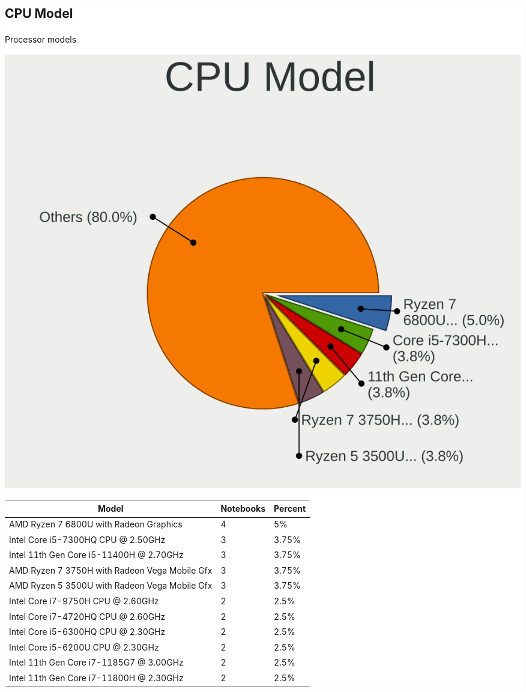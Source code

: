 CPU Model
---------

Processor models

![CPU Model](./images/pie_chart/cpu_model.svg)


| Model                                         | Notebooks | Percent |
|-----------------------------------------------|-----------|---------|
| AMD Ryzen 7 6800U with Radeon Graphics        | 4         | 5%      |
| Intel Core i5-7300HQ CPU @ 2.50GHz            | 3         | 3.75%   |
| Intel 11th Gen Core i5-11400H @ 2.70GHz       | 3         | 3.75%   |
| AMD Ryzen 7 3750H with Radeon Vega Mobile Gfx | 3         | 3.75%   |
| AMD Ryzen 5 3500U with Radeon Vega Mobile Gfx | 3         | 3.75%   |
| Intel Core i7-9750H CPU @ 2.60GHz             | 2         | 2.5%    |
| Intel Core i7-4720HQ CPU @ 2.60GHz            | 2         | 2.5%    |
| Intel Core i5-6300HQ CPU @ 2.30GHz            | 2         | 2.5%    |
| Intel Core i5-6200U CPU @ 2.30GHz             | 2         | 2.5%    |
| Intel 11th Gen Core i7-1185G7 @ 3.00GHz       | 2         | 2.5%    |
| Intel 11th Gen Core i7-11800H @ 2.30GHz       | 2         | 2.5%    |